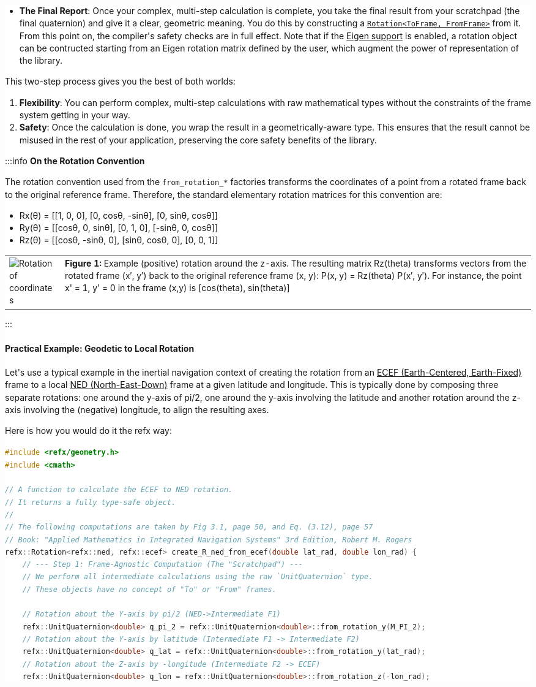   * **The Final Report**: Once your complex, multi-step calculation is complete, you take the final result from your scratchpad (the final quaternion) and give it a clear, geometric meaning. You do this by constructing a [`Rotation<ToFrame, FromFrame>`](lib_doc/geometry_h#rotation) from it. From this point on, the compiler's safety checks are in full effect. Note that if the [Eigen support](#appendix-eigen3-integration) is enabled, a rotation object can be contructed starting from an Eigen rotation matrix defined by the user, which augment the power of representation of the library.

This two-step process gives you the best of both worlds:
1.  **Flexibility**: You can perform complex, multi-step calculations with raw mathematical types without the constraints of the frame system getting in your way.
2.  **Safety**: Once the calculation is done, you wrap the result in a geometrically-aware type. This ensures that the result cannot be misused in the rest of your application, preserving the core safety benefits of the library.

:::info **On the Rotation Convention**
 
 The rotation convention used from the `from_rotation_*` factories transforms the coordinates of a point from a rotated frame back to the original reference frame. Therefore, the standard elementary rotation matrices for this convention are:
- Rx(θ) = [[1, 0, 0], [0, cosθ, -sinθ], [0, sinθ, cosθ]]
- Ry(θ) = [[cosθ, 0, sinθ], [0, 1, 0], [-sinθ, 0, cosθ]]
- Rz(θ) = [[cosθ, -sinθ, 0], [sinθ, cosθ, 0], [0, 0, 1]]
 <table>
   <tr>
     <td><img src="/refx-doc/img/Rotation_of_coordinates.svg" alt="Rotation of coordinates" width="1000"/></td>
     <td>
       <b>Figure 1:</b> Example (positive) rotation around the z-axis. The resulting matrix Rz(theta) transforms vectors from the rotated frame (x′, y′) back to the original reference frame (x, y): P(x, y) = Rz(theta) P(x′, y′). For instance, the point x' = 1, y' = 0 in the frame (x,y) is [cos(theta), sin(theta)]
    </td>
  </tr>
</table>
:::

#### Practical Example: Geodetic to Local Rotation

Let's use a typical example in the inertial navigation context of creating the rotation from an [ECEF (Earth-Centered, Earth-Fixed)](lib_doc/frames_h#earth-centered-earth-fixed-ecef) frame to a local [NED (North-East-Down)](lib_doc/frames_h#north-east-down-ned) frame at a given latitude and longitude. This is typically done by composing three separate rotations: one around the y-axis of pi/2, one around the y-axis involving the latitude and another rotation around the z-axis involving the (negative) longitude, to align the resulting axes.

Here is how you would do it the refx way:

```cpp
#include <refx/geometry.h>
#include <cmath>

// A function to calculate the ECEF to NED rotation.
// It returns a fully type-safe object.
//
// The following computations are taken by Fig 3.1, page 50, and Eq. (3.12), page 57
// Book: "Applied Mathematics in Integrated Navigation Systems" 3rd Edition, Robert M. Rogers
refx::Rotation<refx::ned, refx::ecef> create_R_ned_from_ecef(double lat_rad, double lon_rad) {
    // --- Step 1: Frame-Agnostic Computation (The "Scratchpad") ---
    // We perform all intermediate calculations using the raw `UnitQuaternion` type.
    // These objects have no concept of "To" or "From" frames.

    // Rotation about the Y-axis by pi/2 (NED->Intermediate F1)
    refx::UnitQuaternion<double> q_pi_2 = refx::UnitQuaternion<double>::from_rotation_y(M_PI_2);
    // Rotation about the Y-axis by latitude (Intermediate F1 -> Intermediate F2)
    refx::UnitQuaternion<double> q_lat = refx::UnitQuaternion<double>::from_rotation_y(lat_rad);
    // Rotation about the Z-axis by -longitude (Intermediate F2 -> ECEF)
    refx::UnitQuaternion<double> q_lon = refx::UnitQuaternion<double>::from_rotation_z(-lon_rad);
```
